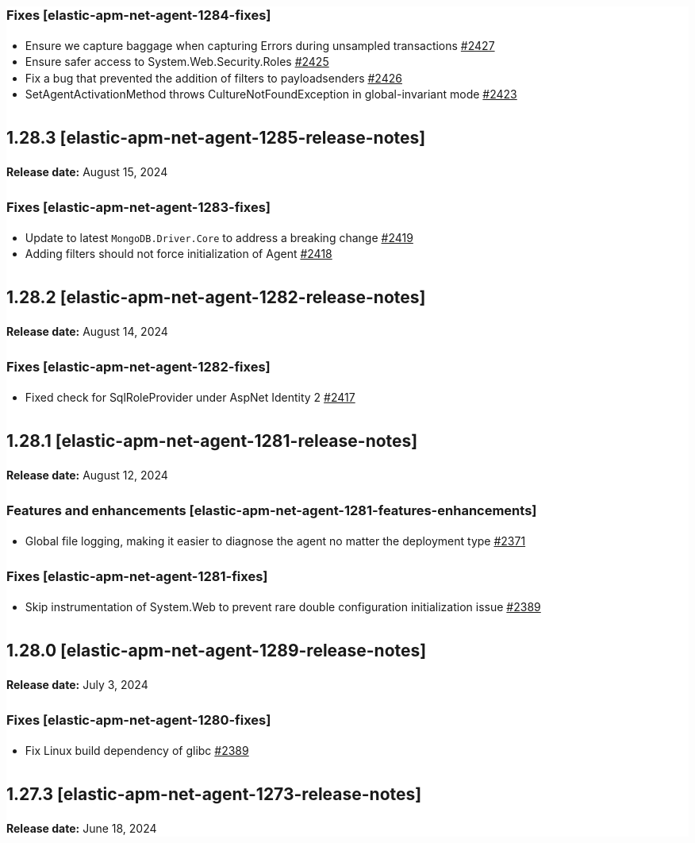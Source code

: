 ### Fixes [elastic-apm-net-agent-1284-fixes]
* Ensure we capture baggage when capturing Errors during unsampled transactions [#2427](https://github.com/elastic/apm-agent-dotnet/pull/2427)
*  Ensure safer access to System.Web.Security.Roles [#2425](https://github.com/elastic/apm-agent-dotnet/pull/2425)
*  Fix a bug that prevented the addition of filters to payloadsenders [#2426](https://github.com/elastic/apm-agent-dotnet/pull/2426)
* SetAgentActivationMethod throws CultureNotFoundException in global-invariant mode [#2423](https://github.com/elastic/apm-agent-dotnet/pull/2423)

## 1.28.3 [elastic-apm-net-agent-1285-release-notes]
**Release date:** August 15, 2024

### Fixes [elastic-apm-net-agent-1283-fixes]
* Update to latest `MongoDB.Driver.Core` to address a breaking change [#2419](https://github.com/elastic/apm-agent-dotnet/pull/2419)
* Adding filters should not force initialization of Agent [#2418](https://github.com/elastic/apm-agent-dotnet/pull/2418)

## 1.28.2 [elastic-apm-net-agent-1282-release-notes]
**Release date:** August 14, 2024

### Fixes [elastic-apm-net-agent-1282-fixes]
* Fixed check for SqlRoleProvider under AspNet Identity 2 [#2417](https://github.com/elastic/apm-agent-dotnet/pull/2417)

## 1.28.1 [elastic-apm-net-agent-1281-release-notes]
**Release date:** August 12, 2024

### Features and enhancements [elastic-apm-net-agent-1281-features-enhancements]
* Global file logging, making it easier to diagnose the agent no matter the deployment type [#2371](https://github.com/elastic/apm-agent-dotnet/pull/2371)

### Fixes [elastic-apm-net-agent-1281-fixes]
* Skip instrumentation of System.Web to prevent rare double configuration initialization issue [#2389](https://github.com/elastic/apm-agent-dotnet/pull/2411)

## 1.28.0 [elastic-apm-net-agent-1289-release-notes]
**Release date:** July 3, 2024

### Fixes [elastic-apm-net-agent-1280-fixes]
* Fix Linux build dependency of glibc [#2389](https://github.com/elastic/apm-agent-dotnet/pull/2389)

## 1.27.3 [elastic-apm-net-agent-1273-release-notes]
**Release date:** June 18, 2024
